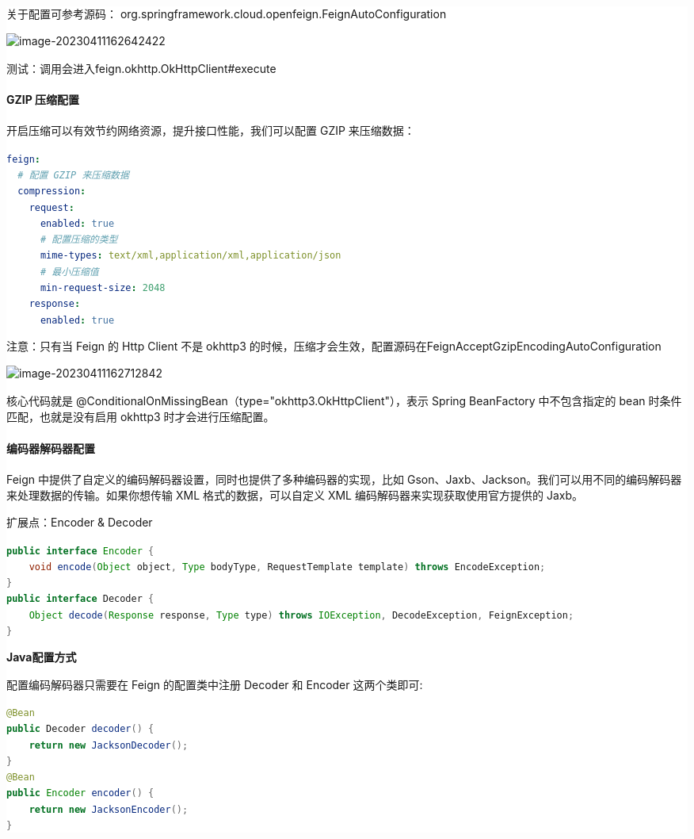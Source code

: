 关于配置可参考源码： org.springframework.cloud.openfeign.FeignAutoConfiguration

![image-20230411162642422](https://img.jssjqd.cn/202304111626190.png)

测试：调用会进入feign.okhttp.OkHttpClient#execute

#### GZIP 压缩配置

开启压缩可以有效节约网络资源，提升接口性能，我们可以配置 GZIP 来压缩数据：

```yaml
feign:
  # 配置 GZIP 来压缩数据
  compression:
    request:
      enabled: true
      # 配置压缩的类型
      mime-types: text/xml,application/xml,application/json
      # 最小压缩值
      min-request-size: 2048
    response:
      enabled: true
```

注意：只有当 Feign 的 Http Client 不是 okhttp3 的时候，压缩才会生效，配置源码在FeignAcceptGzipEncodingAutoConfiguration

![image-20230411162712842](https://img.jssjqd.cn/202304111627154.png)

核心代码就是 @ConditionalOnMissingBean（type="okhttp3.OkHttpClient"），表示 Spring BeanFactory 中不包含指定的 bean 时条件匹配，也就是没有启用 okhttp3 时才会进行压缩配置。

#### 编码器解码器配置

Feign 中提供了自定义的编码解码器设置，同时也提供了多种编码器的实现，比如 Gson、Jaxb、Jackson。我们可以用不同的编码解码器来处理数据的传输。如果你想传输 XML 格式的数据，可以自定义 XML 编码解码器来实现获取使用官方提供的 Jaxb。

扩展点：Encoder & Decoder 

```java
public interface Encoder {
    void encode(Object object, Type bodyType, RequestTemplate template) throws EncodeException;
}
public interface Decoder {
    Object decode(Response response, Type type) throws IOException, DecodeException, FeignException;
}   
```

**Java配置方式**

配置编码解码器只需要在 Feign 的配置类中注册 Decoder 和 Encoder 这两个类即可:

```java
@Bean
public Decoder decoder() {
    return new JacksonDecoder();
}
@Bean
public Encoder encoder() {
    return new JacksonEncoder();
}
```
